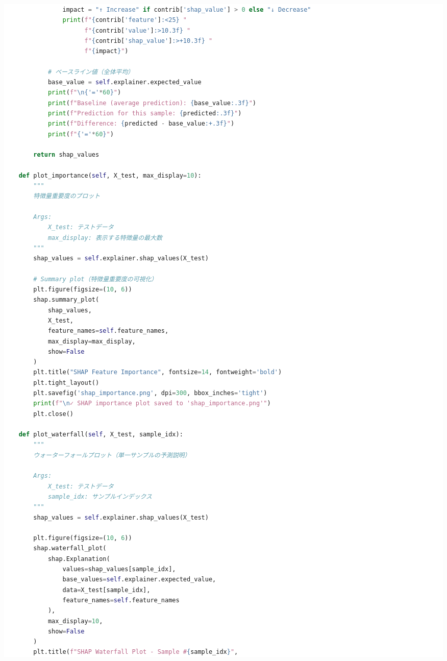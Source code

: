 ```python
                impact = "↑ Increase" if contrib['shap_value'] > 0 else "↓ Decrease"
                print(f"{contrib['feature']:<25} "
                      f"{contrib['value']:>10.3f} "
                      f"{contrib['shap_value']:>+10.3f} "
                      f"{impact}")

            # ベースライン値（全体平均）
            base_value = self.explainer.expected_value
            print(f"\n{'='*60}")
            print(f"Baseline (average prediction): {base_value:.3f}")
            print(f"Prediction for this sample: {predicted:.3f}")
            print(f"Difference: {predicted - base_value:+.3f}")
            print(f"{'='*60}")

        return shap_values

    def plot_importance(self, X_test, max_display=10):
        """
        特徴量重要度のプロット

        Args:
            X_test: テストデータ
            max_display: 表示する特徴量の最大数
        """
        shap_values = self.explainer.shap_values(X_test)

        # Summary plot（特徴量重要度の可視化）
        plt.figure(figsize=(10, 6))
        shap.summary_plot(
            shap_values,
            X_test,
            feature_names=self.feature_names,
            max_display=max_display,
            show=False
        )
        plt.title("SHAP Feature Importance", fontsize=14, fontweight='bold')
        plt.tight_layout()
        plt.savefig('shap_importance.png', dpi=300, bbox_inches='tight')
        print(f"\n✓ SHAP importance plot saved to 'shap_importance.png'")
        plt.close()

    def plot_waterfall(self, X_test, sample_idx):
        """
        ウォーターフォールプロット（単一サンプルの予測説明）

        Args:
            X_test: テストデータ
            sample_idx: サンプルインデックス
        """
        shap_values = self.explainer.shap_values(X_test)

        plt.figure(figsize=(10, 6))
        shap.waterfall_plot(
            shap.Explanation(
                values=shap_values[sample_idx],
                base_values=self.explainer.expected_value,
                data=X_test[sample_idx],
                feature_names=self.feature_names
            ),
            max_display=10,
            show=False
        )
        plt.title(f"SHAP Waterfall Plot - Sample #{sample_idx}",
```
